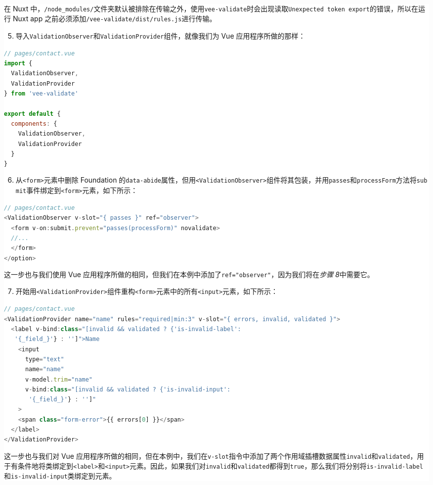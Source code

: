 在 Nuxt 中，`/node_modules/`文件夹默认被排除在传输之外，使用`vee-validate`时会出现读取`Unexpected token export`的错误，所以在运行 Nuxt app 之前必须添加`/vee-validate/dist/rules.js`进行传输。

5.  导入`ValidationObserver`和`ValidationProvider`组件，就像我们为 Vue 应用程序所做的那样：

```js
// pages/contact.vue
import {
  ValidationObserver,
  ValidationProvider
} from 'vee-validate'

export default {
  components: {
    ValidationObserver,
    ValidationProvider
  }
}
```

6.  从`<form>`元素中删除 Foundation 的`data-abide`属性，但用`<ValidationObserver>`组件将其包装，并用`passes`和`processForm`方法将`submit`事件绑定到`<form>`元素，如下所示：

```js
// pages/contact.vue
<ValidationObserver v-slot="{ passes }" ref="observer">
  <form v-on:submit.prevent="passes(processForm)" novalidate>
  //...
  </form>
</option>
```

这一步也与我们使用 Vue 应用程序所做的相同，但我们在本例中添加了`ref="observer"`，因为我们将在*步骤 8*中需要它。

7.  开始用`<ValidationProvider>`组件重构`<form>`元素中的所有`<input>`元素，如下所示：

```js
// pages/contact.vue
<ValidationProvider name="name" rules="required|min:3" v-slot="{ errors, invalid, validated }">
  <label v-bind:class="[invalid && validated ? {'is-invalid-label': 
   '{_field_}'} : '']">Name
    <input
      type="text"
      name="name"
      v-model.trim="name"
      v-bind:class="[invalid && validated ? {'is-invalid-input': 
       '{_field_}'} : '']"
    >
    <span class="form-error">{{ errors[0] }}</span>
  </label>
</ValidationProvider>
```

这一步也与我们对 Vue 应用程序所做的相同，但在本例中，我们在`v-slot`指令中添加了两个作用域插槽数据属性`invalid`和`validated`，用于有条件地将类绑定到`<label>`和`<input>`元素。因此，如果我们对`invalid`和`validated`都得到`true`，那么我们将分别将`is-invalid-label`和`is-invalid-input`类绑定到元素。
